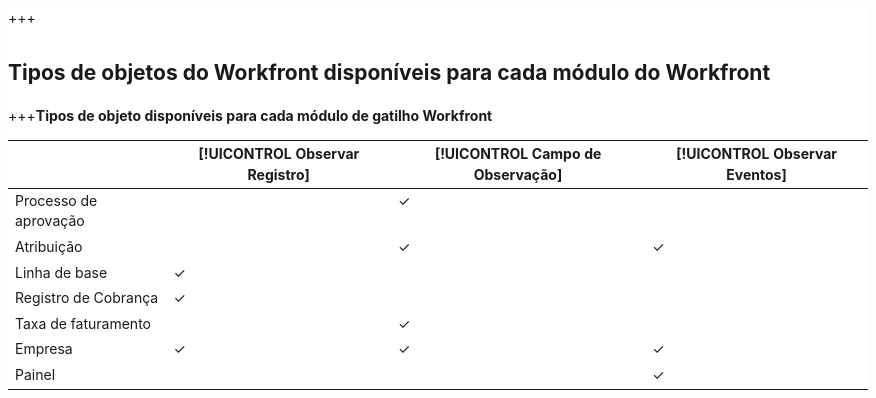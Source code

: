+++



## Tipos de objetos do Workfront disponíveis para cada módulo do Workfront



+++**Tipos de objeto disponíveis para cada módulo de gatilho Workfront**

<table style="table-layout:auto"> 
 <col> 
 <col> 
 <col>         
 <thead> 
  <tr> 
   <th> </th> 
   <th>[!UICONTROL Observar Registro]</th> 
   <th>[!UICONTROL Campo de Observação]</th> 
   <th>[!UICONTROL Observar Eventos]</th> 
  </tr> 
 </thead> 
 <tbody> 
  <tr> 
   <td>Processo de aprovação</td> 
   <td> </td> 
   <td>✓</td> 
   <td> </td> 
  </tr> 
  <tr> 
   <td>Atribuição</td> 
   <td> </td> 
   <td>✓</td> 
   <td>✓</td> 
  </tr> 
  <tr> 
   <td>Linha de base</td> 
   <td>✓</td> 
   <td> </td> 
   <td> </td> 
  </tr> 
  <tr> 
   <td> Registro de Cobrança </td> 
   <td>✓</td> 
   <td> </td> 
   <td> </td> 
  </tr> 
  <tr> 
   <td>Taxa de faturamento</td> 
   <td> </td> 
   <td>✓</td> 
   <td> </td> 
  </tr> 
  <tr> 
   <td>Empresa</td> 
   <td>✓</td> 
   <td>✓</td> 
   <td>✓</td> 
  </tr> 
  <tr> 
   <td>Painel</td> 
   <td> </td> 
   <td> </td> 
   <td>✓</td> 
  </tr> 